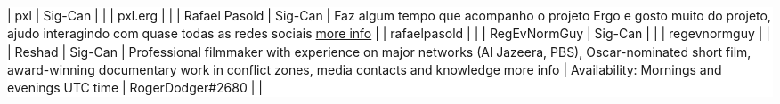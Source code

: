 | pxl                         | Sig-Can |                                                                                                                                                                                                                                                                                                                                                                                                                                                                                                                                                                                                                                                                                                                                      |                                                                                                                                                                                                  | pxl.erg                                                |                                                                                                                                                                                                                      |
| Rafael Pasold               | Sig-Can | Faz algum tempo que acompanho o projeto Ergo e gosto muito do projeto, ajudo interagindo com quase todas as redes sociais [more info](https://my.ergoport.dev/cgi-bin/ergo/cast_vote.pl?a=103.)                                                                                                                                                                                                                                                                                                                                                                                                                                                                                                                                      |                                                                                                                                                                                                  | rafaelpasold                                           |                                                                                                                                                                                                                      |
| RegEvNormGuy                | Sig-Can |                                                                                                                                                                                                                                                                                                                                                                                                                                                                                                                                                                                                                                                                                                                                      |                                                                                                                                                                                                  | regevnormguy                                           |                                                                                                                                                                                                                      |
| Reshad                      | Sig-Can | Professional filmmaker with experience on major networks (Al Jazeera, PBS), Oscar-nominated short film, award-winning documentary work in conflict zones, media contacts and knowledge [more info](https://my.ergoport.dev/cgi-bin/ergo/cast_vote_old_archive.pl?a=43.)                                                                                                                                                                                                                                                                                                                                                                                                                                                              | Availability: Mornings and evenings UTC time                                                                                                                                                     | RogerDodger#2680                                       |                                                                                                                                                                                                                      |